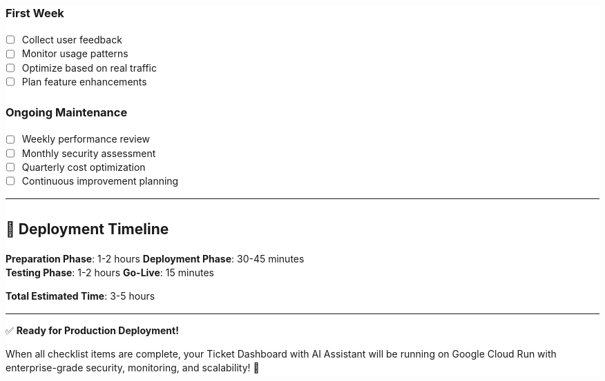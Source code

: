 ### First Week
- [ ] Collect user feedback
- [ ] Monitor usage patterns
- [ ] Optimize based on real traffic
- [ ] Plan feature enhancements

### Ongoing Maintenance
- [ ] Weekly performance review
- [ ] Monthly security assessment
- [ ] Quarterly cost optimization
- [ ] Continuous improvement planning

---

## 🎯 Deployment Timeline

**Preparation Phase**: 1-2 hours
**Deployment Phase**: 30-45 minutes  
**Testing Phase**: 1-2 hours
**Go-Live**: 15 minutes

**Total Estimated Time**: 3-5 hours

---

✅ **Ready for Production Deployment!**

When all checklist items are complete, your Ticket Dashboard with AI Assistant will be running on Google Cloud Run with enterprise-grade security, monitoring, and scalability! 🚀